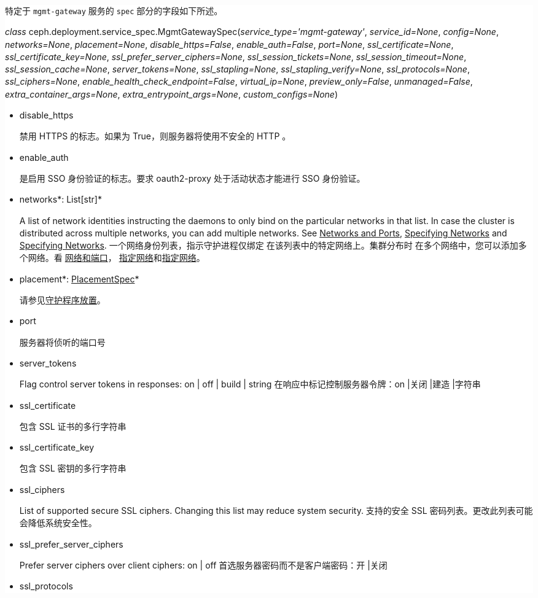 特定于 `mgmt-gateway` 服务的 `spec` 部分的字段如下所述。

*class* ceph.deployment.service_spec.MgmtGatewaySpec(*service_type='mgmt-gateway'*, *service_id=None*, *config=None*, *networks=None*, *placement=None*, *disable_https=False*, *enable_auth=False*, *port=None*, *ssl_certificate=None*, *ssl_certificate_key=None*, *ssl_prefer_server_ciphers=None*, *ssl_session_tickets=None*, *ssl_session_timeout=None*, *ssl_session_cache=None*, *server_tokens=None*, *ssl_stapling=None*, *ssl_stapling_verify=None*, *ssl_protocols=None*, *ssl_ciphers=None*, *enable_health_check_endpoint=False*, *virtual_ip=None*, *preview_only=False*, *unmanaged=False*, *extra_container_args=None*, *extra_entrypoint_args=None*, *custom_configs=None*)

* disable_https

  禁用 HTTPS 的标志。如果为 True，则服务器将使用不安全的 HTTP 。

* enable_auth

  是启用 SSO 身份验证的标志。要求 oauth2-proxy 处于活动状态才能进行 SSO 身份验证。

* networks*: List[str]*

  A list of network identities instructing the daemons to only bind on the particular networks in that list. In case the cluster is distributed across multiple networks, you can add multiple networks. See [Networks and Ports](https://docs.ceph.com/en/latest/cephadm/services/monitoring/#cephadm-monitoring-networks-ports), [Specifying Networks](https://docs.ceph.com/en/latest/cephadm/services/rgw/#cephadm-rgw-networks) and [Specifying Networks](https://docs.ceph.com/en/latest/cephadm/services/mgr/#cephadm-mgr-networks). 一个网络身份列表，指示守护进程仅绑定 在该列表中的特定网络上。集群分布时 在多个网络中，您可以添加多个网络。看 [网络和端口](https://docs.ceph.com/en/latest/cephadm/services/monitoring/#cephadm-monitoring-networks-ports)， [指定网络](https://docs.ceph.com/en/latest/cephadm/services/rgw/#cephadm-rgw-networks)和[指定网络](https://docs.ceph.com/en/latest/cephadm/services/mgr/#cephadm-mgr-networks)。

* placement*: [PlacementSpec](https://docs.ceph.com/en/latest/mgr/orchestrator_modules/#ceph.deployment.service_spec.PlacementSpec)*

  请参见[守护程序放置](https://docs.ceph.com/en/latest/cephadm/services/#orchestrator-cli-placement-spec)。

* port

  服务器将侦听的端口号

* server_tokens

  Flag control server tokens in responses:  on | off | build | string 在响应中标记控制服务器令牌：on |关闭 |建造 |字符串

* ssl_certificate

  包含 SSL 证书的多行字符串

* ssl_certificate_key

  包含 SSL 密钥的多行字符串

* ssl_ciphers

  List of supported secure SSL ciphers. Changing this list may reduce system security. 支持的安全 SSL 密码列表。更改此列表可能会降低系统安全性。

* ssl_prefer_server_ciphers

  Prefer server ciphers over client ciphers: on | off 首选服务器密码而不是客户端密码：开 |关闭

* ssl_protocols

